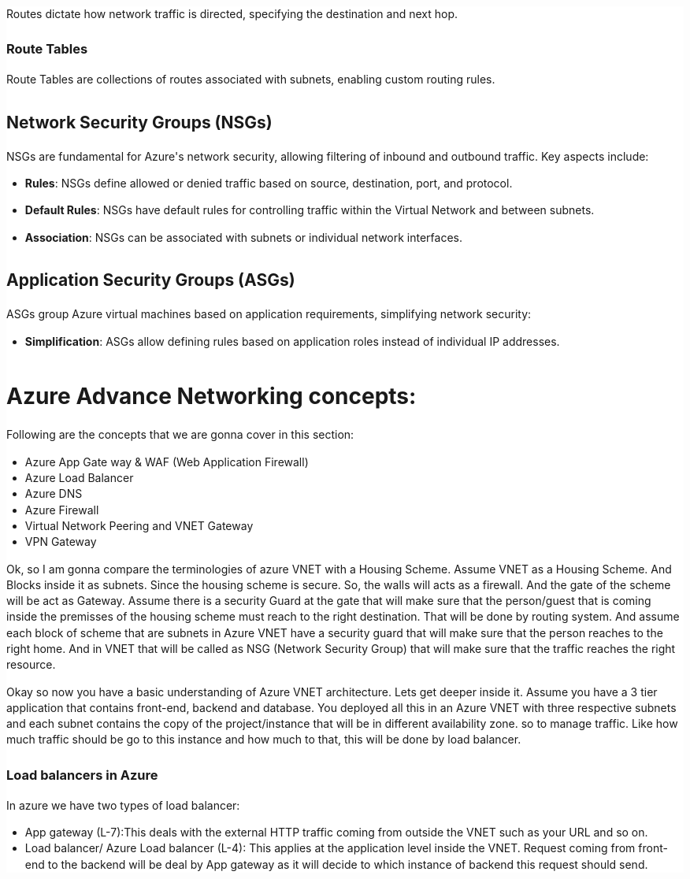 Routes dictate how network traffic is directed, specifying the destination and next hop.

### Route Tables

Route Tables are collections of routes associated with subnets, enabling custom routing rules.

## Network Security Groups (NSGs)

NSGs are fundamental for Azure's network security, allowing filtering of inbound and outbound traffic. Key aspects include:

- **Rules**: NSGs define allowed or denied traffic based on source, destination, port, and protocol.

- **Default Rules**: NSGs have default rules for controlling traffic within the Virtual Network and between subnets.

- **Association**: NSGs can be associated with subnets or individual network interfaces.

## Application Security Groups (ASGs)

ASGs group Azure virtual machines based on application requirements, simplifying network security:

- **Simplification**: ASGs allow defining rules based on application roles instead of individual IP addresses.

# Azure Advance Networking concepts:
Following are the concepts that we are gonna cover in this section:
- Azure App Gate way & WAF (Web Application Firewall)
- Azure Load Balancer
- Azure DNS
- Azure Firewall
- Virtual Network Peering and VNET Gateway
- VPN Gateway


Ok, so I am gonna compare the terminologies of azure VNET with a Housing Scheme.
Assume VNET as a Housing Scheme. And Blocks inside it as subnets. Since the housing scheme is secure. So, the walls will acts as a firewall. And the gate of the scheme will be act as Gateway. Assume there is a security Guard at the gate that will make sure that the person/guest that is coming inside the premisses of the housing scheme must reach to the right destination. That will be done by routing system. And assume each block of scheme that are subnets in Azure VNET have a security guard that will make sure that the person reaches to the right home. And in VNET that will be called as NSG (Network Security Group) that will make sure that the traffic reaches the right resource.

Okay so now you have a basic understanding of Azure VNET architecture. Lets get deeper inside it.
Assume you have a 3 tier application that contains front-end, backend and database. You deployed all this in an Azure VNET with three respective subnets and each subnet contains the copy of the project/instance that will be in different availability zone. so to manage traffic. Like how much traffic should be go to this instance and how much to that, this will be done by load balancer. 

### Load balancers in Azure
In azure we have two types of load balancer:
- App gateway (L-7):This deals with the external HTTP traffic coming from outside the VNET such as your URL and so on.
- Load balancer/ Azure Load balancer (L-4): This applies at the application level inside the VNET. Request coming from front-end to the backend will be deal by App gateway as it will decide to which instance of backend this request should send.
